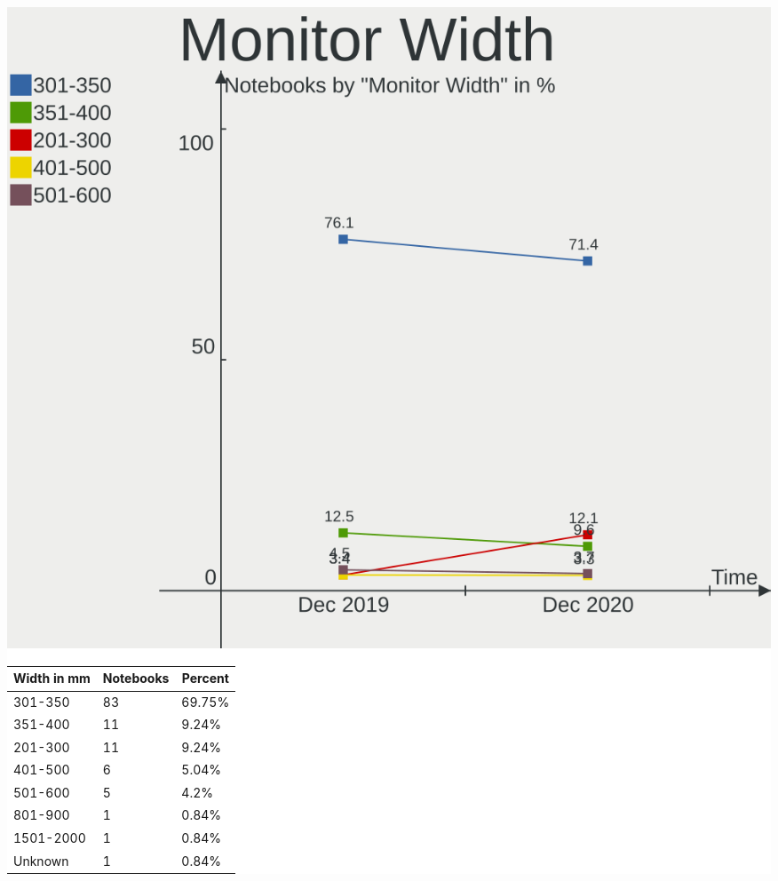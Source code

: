 ![Monitor Width](./images/line_chart/mon_width.svg)

| Width in mm | Notebooks | Percent |
|-------------|-----------|---------|
| 301-350     | 83        | 69.75%  |
| 351-400     | 11        | 9.24%   |
| 201-300     | 11        | 9.24%   |
| 401-500     | 6         | 5.04%   |
| 501-600     | 5         | 4.2%    |
| 801-900     | 1         | 0.84%   |
| 1501-2000   | 1         | 0.84%   |
| Unknown     | 1         | 0.84%   |
